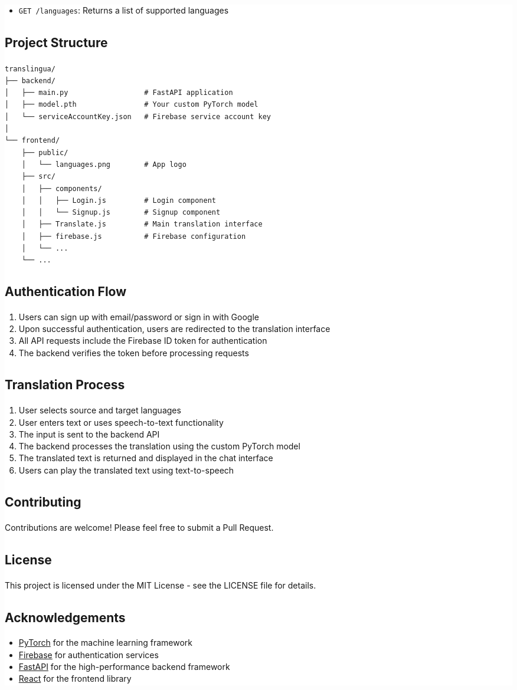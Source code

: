 - `GET /languages`: Returns a list of supported languages

## Project Structure

```
translingua/
├── backend/
│   ├── main.py                  # FastAPI application
│   ├── model.pth                # Your custom PyTorch model
│   └── serviceAccountKey.json   # Firebase service account key
│
└── frontend/
    ├── public/
    │   └── languages.png        # App logo
    ├── src/
    │   ├── components/
    │   │   ├── Login.js         # Login component
    │   │   └── Signup.js        # Signup component
    │   ├── Translate.js         # Main translation interface
    │   ├── firebase.js          # Firebase configuration
    │   └── ...
    └── ...
```

## Authentication Flow

1. Users can sign up with email/password or sign in with Google
2. Upon successful authentication, users are redirected to the translation interface
3. All API requests include the Firebase ID token for authentication
4. The backend verifies the token before processing requests

## Translation Process

1. User selects source and target languages
2. User enters text or uses speech-to-text functionality
3. The input is sent to the backend API
4. The backend processes the translation using the custom PyTorch model
5. The translated text is returned and displayed in the chat interface
6. Users can play the translated text using text-to-speech

## Contributing

Contributions are welcome! Please feel free to submit a Pull Request.

## License

This project is licensed under the MIT License - see the LICENSE file for details.

## Acknowledgements

- [PyTorch](https://pytorch.org/) for the machine learning framework
- [Firebase](https://firebase.google.com/) for authentication services
- [FastAPI](https://fastapi.tiangolo.com/) for the high-performance backend framework
- [React](https://reactjs.org/) for the frontend library